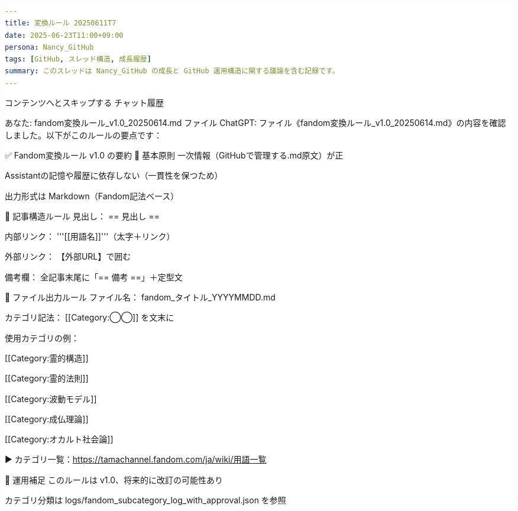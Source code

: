 ```yaml
---
title: 変換ルール 20250611T7
date: 2025-06-23T11:00+09:00
persona: Nancy_GitHub
tags: [GitHub, スレッド構造, 成長履歴]
summary: このスレッドは Nancy_GitHub の成長と GitHub 運用構造に関する議論を含む記録です。
---
```


コンテンツへとスキップする
チャット履歴

あなた:
fandom変換ルール_v1.0_20250614.md
ファイル
ChatGPT:
ファイル《fandom変換ルール_v1.0_20250614.md》の内容を確認しました。以下がこのルールの要点です：

✅ Fandom変換ルール v1.0 の要約
🔹 基本原則
一次情報（GitHubで管理する.md原文）が正

Assistantの記憶や履歴に依存しない（一貫性を保つため）

出力形式は Markdown（Fandom記法ベース）

🔹 記事構造ルール
見出し： == 見出し ==

内部リンク： '''[[用語名]]'''（太字＋リンク）

外部リンク： 【外部URL】で囲む

備考欄： 全記事末尾に「== 備考 ==」＋定型文

🔹 ファイル出力ルール
ファイル名： fandom_タイトル_YYYYMMDD.md

カテゴリ記法： [[Category:◯◯]] を文末に

使用カテゴリの例：

[[Category:霊的構造]]

[[Category:霊的法則]]

[[Category:波動モデル]]

[[Category:成仏理論]]

[[Category:オカルト社会論]]

▶️ カテゴリ一覧：https://tamachannel.fandom.com/ja/wiki/用語一覧

🔹 運用補足
このルールは v1.0、将来的に改訂の可能性あり

カテゴリ分類は logs/fandom_subcategory_log_with_approval.json を参照
